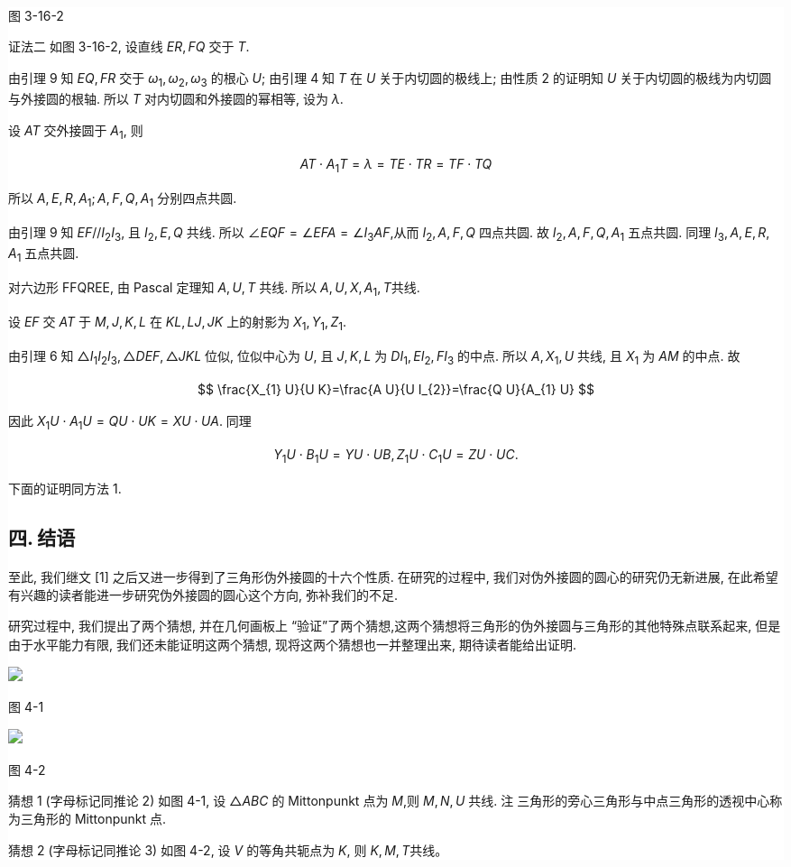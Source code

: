 图 3-16-2

证法二 如图 3-16-2, 设直线 $E R, F Q$ 交于 $T$.

由引理 9 知 $E Q, F R$ 交于 $\omega_{1}, \omega_{2}, \omega_{3}$ 的根心 $U$; 由引理 4 知 $T$ 在 $U$ 关于内切圆的极线上; 由性质 2 的证明知 $U$ 关于内切圆的极线为内切圆与外接圆的根轴. 所以 $T$ 对内切圆和外接圆的幂相等, 设为 $\lambda$.

设 $A T$ 交外接圆于 $A_{1}$, 则

$$
A T \cdot A_{1} T=\lambda=T E \cdot T R=T F \cdot T Q
$$

所以 $A, E, R, A_{1} ; A, F, Q, A_{1}$ 分别四点共圆.

由引理 9 知 $E F / / I_{2} I_{3}$, 且 $I_{2}, E, Q$ 共线. 所以 $\angle E Q F=\angle E F A=\angle I_{3} A F$,从而 $I_{2}, A, F, Q$ 四点共圆. 故 $I_{2}, A, F, Q, A_{1}$ 五点共圆.
同理 $I_{3}, A, E, R, A_{1}$ 五点共圆.

对六边形 FFQREE, 由 Pascal 定理知 $A, U, T$ 共线. 所以 $A, U, X, A_{1}, T$共线.

设 $E F$ 交 $A T$ 于 $M, J, K, L$ 在 $K L, L J, J K$ 上的射影为 $X_{1}, Y_{1}, Z_{1}$.

由引理 6 知 $\triangle I_{1} I_{2} I_{3}, \triangle D E F, \triangle J K L$ 位似, 位似中心为 $U$, 且 $J, K, L$ 为 $D I_{1}, E I_{2}, F I_{3}$ 的中点. 所以 $A, X_{1}, U$ 共线, 且 $X_{1}$ 为 $A M$ 的中点. 故

$$
\frac{X_{1} U}{U K}=\frac{A U}{U I_{2}}=\frac{Q U}{A_{1} U}
$$

因此 $X_{1} U \cdot A_{1} U=Q U \cdot U K=X U \cdot U A$. 同理

$$
Y_{1} U \cdot B_{1} U=Y U \cdot U B, Z_{1} U \cdot C_{1} U=Z U \cdot U C .
$$

下面的证明同方法 1.

## 四. 结语

至此, 我们继文 [1] 之后又进一步得到了三角形伪外接圆的十六个性质. 在研究的过程中, 我们对伪外接圆的圆心的研究仍无新进展, 在此希望有兴趣的读者能进一步研究伪外接圆的圆心这个方向, 弥补我们的不足.

研究过程中, 我们提出了两个猜想, 并在几何画板上 “验证”了两个猜想,这两个猜想将三角形的伪外接圆与三角形的其他特殊点联系起来, 但是由于水平能力有限, 我们还未能证明这两个猜想, 现将这两个猜想也一并整理出来, 期待读者能给出证明.

![](https://cdn.mathpix.com/cropped/2024_02_26_815900db2e947a3a7811g-23.jpg?height=577&width=574&top_left_y=1753&top_left_x=387)

图 4-1

![](https://cdn.mathpix.com/cropped/2024_02_26_815900db2e947a3a7811g-23.jpg?height=574&width=597&top_left_y=1752&top_left_x=1095)

图 4-2

猜想 1 (字母标记同推论 2) 如图 4-1, 设 $\triangle A B C$ 的 Mittonpunkt 点为 $M$,则 $M, N, U$ 共线.
注 三角形的旁心三角形与中点三角形的透视中心称为三角形的 Mittonpunkt 点.

猜想 2 (字母标记同推论 3) 如图 4-2, 设 $V$ 的等角共轭点为 $K$, 则 $K, M, T$共线。
